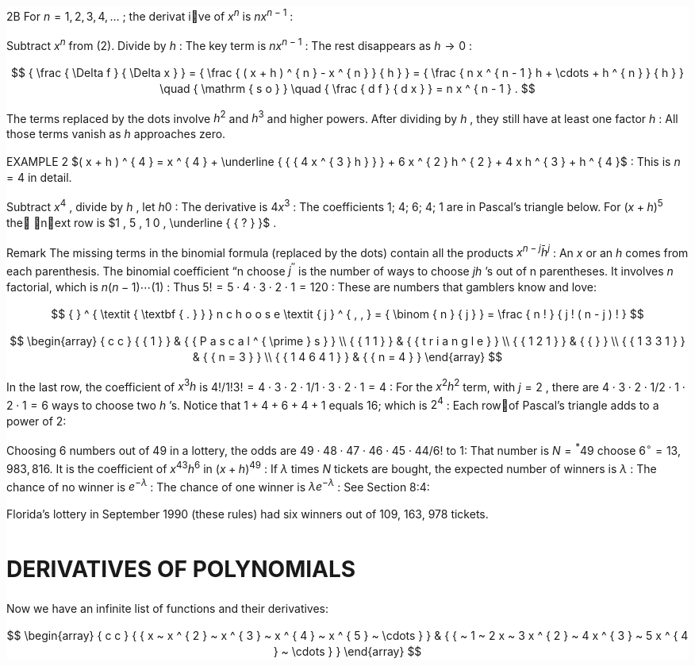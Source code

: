 2B For $n = 1 , 2 , 3 , 4 , \dots$ ; the derivat ive of $x ^ { n }$ is $n x ^ { n - 1 }$ :

Subtract $x ^ { n }$ from (2). Divide by $h$ : The key term is $n x ^ { n - 1 }$ : The rest disappears as $h \to 0$ :

$$
{ \frac { \Delta f } { \Delta x } } = { \frac { ( x + h ) ^ { n } - x ^ { n } } { h } } = { \frac { n x ^ { n - 1 } h + \cdots + h ^ { n } } { h } } \quad { \mathrm { s o } } \quad { \frac { d f } { d x } } = n x ^ { n - 1 } .
$$

The terms replaced by the dots involve $h ^ { 2 }$ and $h ^ { 3 }$ and higher powers. After dividing by $h$ , they still have at least one factor $h$ : All those terms vanish as $h$ approaches zero.

EXAMPLE 2 $( x + h ) ^ { 4 } = x ^ { 4 } + \underline { { { 4 x ^ { 3 } h } } } + 6 x ^ { 2 } h ^ { 2 } + 4 x h ^ { 3 } + h ^ { 4 }$ : This is $n = 4$ in detail.

Subtract $x ^ { 4 }$ , divide by $h$ , let $h  0$ : The derivative is $4 x ^ { 3 }$ : The coefficients 1; 4; 6; 4; 1 are in Pascal’s triangle below. For $( x + h ) ^ { 5 }$ the next row is $1 , 5 , 1 0 , \underline { { ? } }$ .

Remark The missing terms in the binomial formula (replaced by the dots) contain all the products $x ^ { n - j } \bar { h } ^ { j }$ : An $x$ or an $h$ comes from each parenthesis. The binomial coefficient “n choose $j ^ { \prime \prime }$ is the number of ways to choose $j h$ ’s out of n parentheses. It involves $n$ factorial, which is $n ( n - 1 ) \cdots ( 1 )$ : Thus $5 ! = 5 \cdot 4 \cdot 3 \cdot 2 \cdot 1 = 1 2 0$ : These are numbers that gamblers know and love:

$$
{ } ^ { \textit { \textbf { . } } } n c h o o s e \textit { j } ^ { , , } = { \binom { n } { j } } = \frac { n ! } { j ! ( n - j ) ! }
$$

$$
\begin{array} { c c } { { 1 } } & { { P a s c a l ^ { \prime } s } } \\ { { 1 1 } } & { { t r i a n g l e } } \\ { { 1 2 1 } } & { { } } \\ { { 1 3 3 1 } } & { { n = 3 } } \\ { { 1 4 6 4 1 } } & { { n = 4 } } \end{array}
$$

In the last row, the coefficient of $x ^ { 3 } h$ is $4 ! / 1 ! 3 ! = 4 \cdot 3 \cdot 2 \cdot 1 / 1 \cdot 3 \cdot 2 \cdot 1 = 4$ : For the $x ^ { 2 } h ^ { 2 }$ term, with $j = 2$ , there are $4 \cdot 3 \cdot 2 \cdot 1 / 2 \cdot 1 \cdot 2 \cdot 1 = 6$ ways to choose two $h$ ’s. Notice that $1 + 4 + 6 + 4 + 1$ equals 16; which is $2 ^ { 4 }$ : Each rowof Pascal’s triangle adds to a power of 2:

Choosing 6 numbers out of 49 in a lottery, the odds are $4 9 \cdot 4 8 \cdot 4 7 \cdot 4 6 \cdot 4 5 \cdot 4 4 / 6 !$ to 1: That number is $N = { } ^ { \ast } 4 9$ choose $6 ^ { \circ } = 1 3 , 9 8 3 , 8 1 6 .$ It is the coefficient of $x ^ { 4 3 } h ^ { 6 }$ in $( x + h ) ^ { 4 9 }$ : If $\lambda$ times $N$ tickets are bought, the expected number of winners is $\lambda$ : The chance of no winner is $e ^ { - \lambda }$ : The chance of one winner is $\lambda e ^ { - \lambda }$ : See Section 8:4:

Florida’s lottery in September 1990 (these rules) had six winners out of 109, 163, 978 tickets.

# DERIVATIVES OF POLYNOMIALS

Now we have an infinite list of functions and their derivatives:

$$
\begin{array} { c c } { { x ~ x ^ { 2 } ~ x ^ { 3 } ~ x ^ { 4 } ~ x ^ { 5 } ~ \cdots } } & { { ~ 1 ~ 2 x ~ 3 x ^ { 2 } ~ 4 x ^ { 3 } ~ 5 x ^ { 4 } ~ \cdots } } \end{array}
$$
